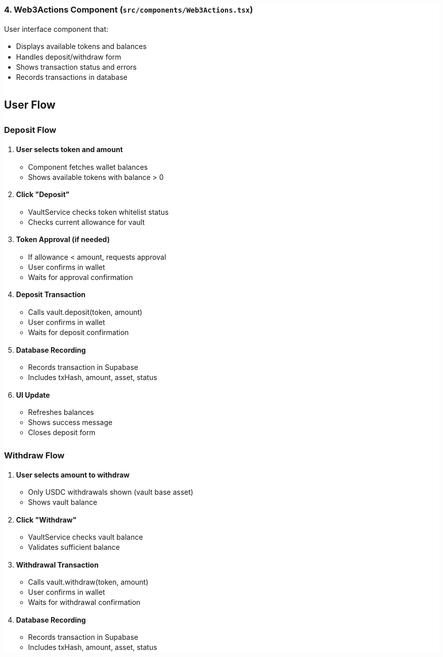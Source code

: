### 4. Web3Actions Component (`src/components/Web3Actions.tsx`)
User interface component that:
- Displays available tokens and balances
- Handles deposit/withdraw form
- Shows transaction status and errors
- Records transactions in database

## User Flow

### Deposit Flow
1. **User selects token and amount**
   - Component fetches wallet balances
   - Shows available tokens with balance > 0

2. **Click "Deposit"**
   - VaultService checks token whitelist status
   - Checks current allowance for vault

3. **Token Approval (if needed)**
   - If allowance < amount, requests approval
   - User confirms in wallet
   - Waits for approval confirmation

4. **Deposit Transaction**
   - Calls vault.deposit(token, amount)
   - User confirms in wallet
   - Waits for deposit confirmation

5. **Database Recording**
   - Records transaction in Supabase
   - Includes txHash, amount, asset, status

6. **UI Update**
   - Refreshes balances
   - Shows success message
   - Closes deposit form

### Withdraw Flow
1. **User selects amount to withdraw**
   - Only USDC withdrawals shown (vault base asset)
   - Shows vault balance

2. **Click "Withdraw"**
   - VaultService checks vault balance
   - Validates sufficient balance

3. **Withdrawal Transaction**
   - Calls vault.withdraw(token, amount)
   - User confirms in wallet
   - Waits for withdrawal confirmation

4. **Database Recording**
   - Records transaction in Supabase
   - Includes txHash, amount, asset, status

